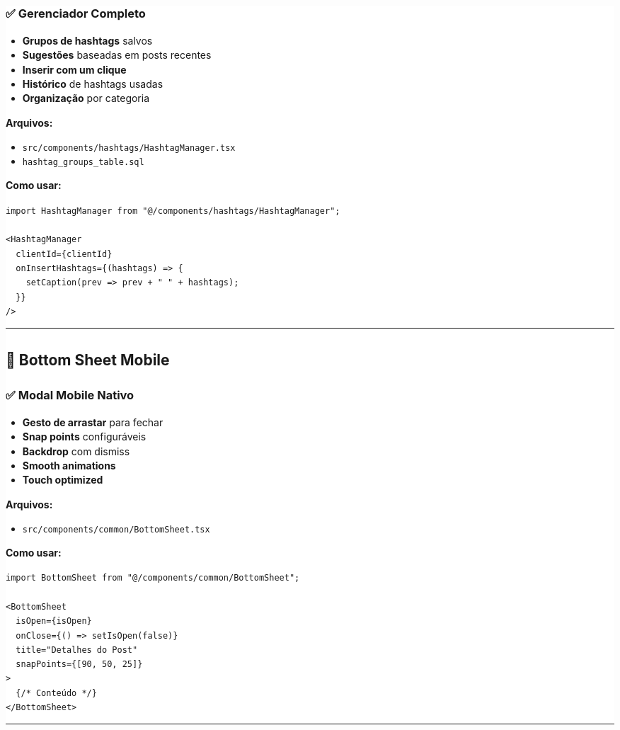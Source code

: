 ### ✅ Gerenciador Completo
- **Grupos de hashtags** salvos
- **Sugestões** baseadas em posts recentes
- **Inserir com um clique**
- **Histórico** de hashtags usadas
- **Organização** por categoria

**Arquivos:**
- `src/components/hashtags/HashtagManager.tsx`
- `hashtag_groups_table.sql`

**Como usar:**
```tsx
import HashtagManager from "@/components/hashtags/HashtagManager";

<HashtagManager
  clientId={clientId}
  onInsertHashtags={(hashtags) => {
    setCaption(prev => prev + " " + hashtags);
  }}
/>
```

---

## 📱 Bottom Sheet Mobile

### ✅ Modal Mobile Nativo
- **Gesto de arrastar** para fechar
- **Snap points** configuráveis
- **Backdrop** com dismiss
- **Smooth animations**
- **Touch optimized**

**Arquivos:**
- `src/components/common/BottomSheet.tsx`

**Como usar:**
```tsx
import BottomSheet from "@/components/common/BottomSheet";

<BottomSheet
  isOpen={isOpen}
  onClose={() => setIsOpen(false)}
  title="Detalhes do Post"
  snapPoints={[90, 50, 25]}
>
  {/* Conteúdo */}
</BottomSheet>
```

---
